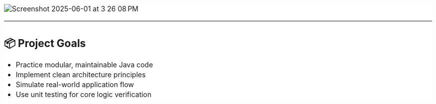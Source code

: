 <img width="626" alt="Screenshot 2025-06-01 at 3 26 08 PM" src="https://github.com/user-attachments/assets/62722439-2ee1-4ef7-90a0-3efaf2e1fc5f" />

---

## 📦 Project Goals

* Practice modular, maintainable Java code
* Implement clean architecture principles
* Simulate real-world application flow
* Use unit testing for core logic verification

